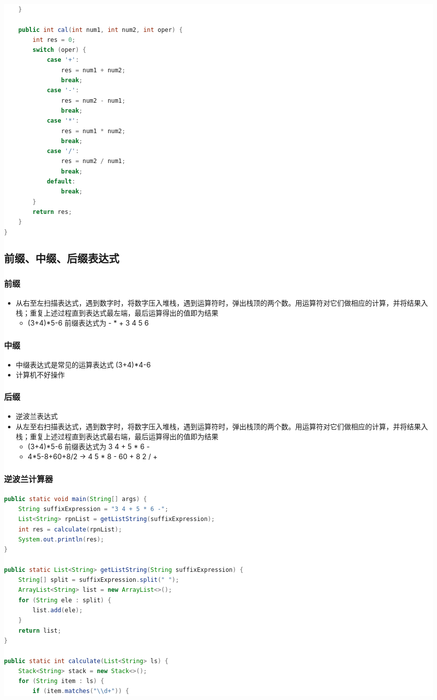 ```java
    }

    public int cal(int num1, int num2, int oper) {
        int res = 0;
        switch (oper) {
            case '+':
                res = num1 + num2;
                break;
            case '-':
                res = num2 - num1;
                break;
            case '*':
                res = num1 * num2;
                break;
            case '/':
                res = num2 / num1;
                break;
            default:
                break;
        }
        return res;
    }
}
```

## 前缀、中缀、后缀表达式
### 前缀
- 从右至左扫描表达式，遇到数字时，将数字压入堆栈，遇到运算符时，弹出栈顶的两个数。用运算符对它们做相应的计算，并将结果入栈；重复上述过程直到表达式最左端，最后运算得出的值即为结果
    - (3+4)*5-6 前缀表达式为 - * + 3 4 5 6
### 中缀
- 中缀表达式是常见的运算表达式 (3+4)*4-6
- 计算机不好操作
### 后缀
- 逆波兰表达式
- 从左至右扫描表达式，遇到数字时，将数字压入堆栈，遇到运算符时，弹出栈顶的两个数。用运算符对它们做相应的计算，并将结果入栈；重复上述过程直到表达式最右端，最后运算得出的值即为结果
    - (3+4)*5-6 前缀表达式为 3 4 + 5 * 6 -
    - 4*5-8+60+8/2 -> 4 5 * 8 - 60 + 8 2 / +

### 逆波兰计算器
```java
public static void main(String[] args) {
    String suffixExpression = "3 4 + 5 * 6 -";
    List<String> rpnList = getListString(suffixExpression);
    int res = calculate(rpnList);
    System.out.println(res);
}

public static List<String> getListString(String suffixExpression) {
    String[] split = suffixExpression.split(" ");
    ArrayList<String> list = new ArrayList<>();
    for (String ele : split) {
        list.add(ele);
    }
    return list;
}

public static int calculate(List<String> ls) {
    Stack<String> stack = new Stack<>();
    for (String item : ls) {
        if (item.matches("\\d+")) {
```